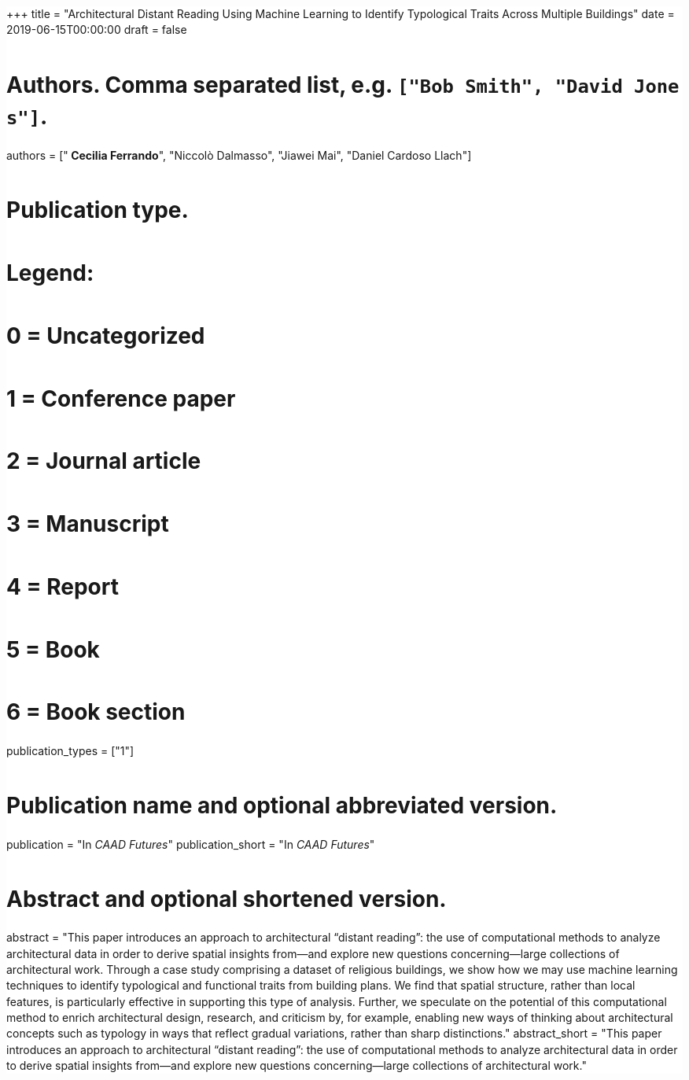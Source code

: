 +++
title = "Architectural Distant Reading Using Machine Learning to Identify Typological Traits Across Multiple Buildings"
date = 2019-06-15T00:00:00
draft = false

# Authors. Comma separated list, e.g. `["Bob Smith", "David Jones"]`.
authors = ["<b> Cecilia Ferrando</b>", "Niccolò Dalmasso", "Jiawei Mai", "Daniel Cardoso Llach"]

# Publication type.
# Legend:
# 0 = Uncategorized
# 1 = Conference paper
# 2 = Journal article
# 3 = Manuscript
# 4 = Report
# 5 = Book
# 6 = Book section
publication_types = ["1"]

# Publication name and optional abbreviated version.
publication = "In *CAAD Futures*"
publication_short = "In *CAAD Futures*"

# Abstract and optional shortened version.
abstract = "This paper introduces an approach to architectural “distant reading”: the use of computational methods to analyze architectural data in order to derive spatial insights from—and explore new questions concerning—large collections of architectural work. Through a case study comprising a dataset of religious buildings, we show how we may use machine learning techniques to identify typological and functional traits from building plans. We find that spatial structure, rather than local features, is particularly effective in supporting this type of analysis. Further, we speculate on the potential of this computational method to enrich architectural design, research, and criticism by, for example, enabling new ways of thinking about architectural concepts such as typology in ways that reflect gradual variations, rather than sharp distinctions."
abstract_short = "This paper introduces an approach to architectural “distant reading”: the use of computational methods to analyze architectural data in order to derive spatial insights from—and explore new questions concerning—large collections of architectural work."
